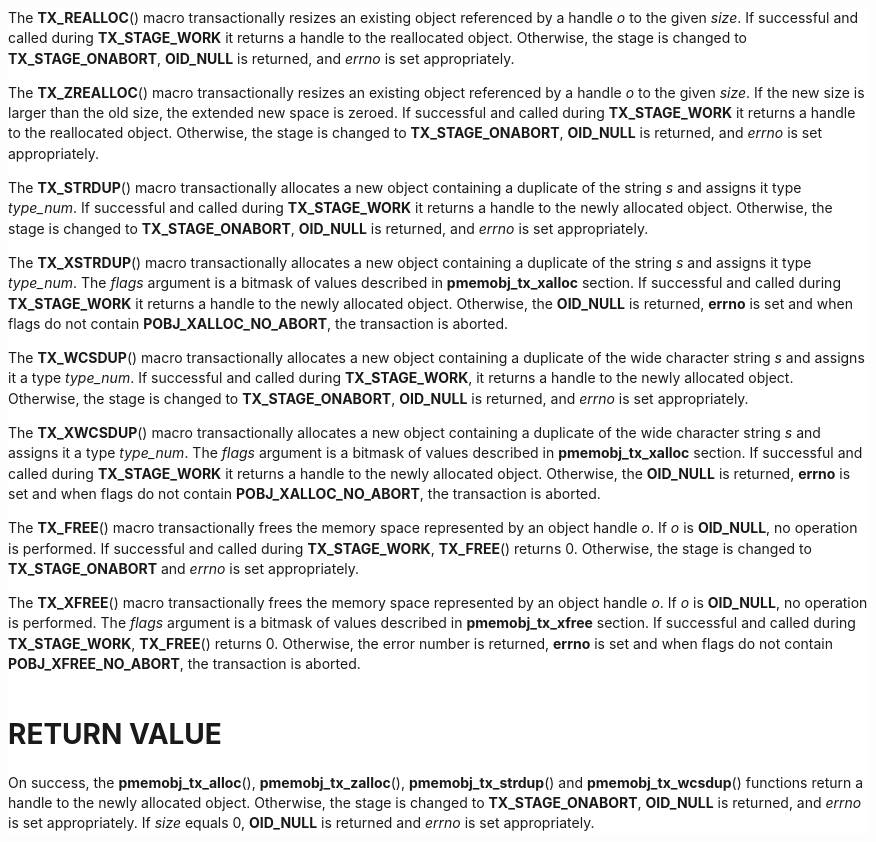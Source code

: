 The **TX_REALLOC**() macro transactionally resizes an existing object
referenced by a handle *o* to the given *size*. If successful and called during
**TX_STAGE_WORK** it returns a handle to the reallocated object. Otherwise, the
stage is changed to **TX_STAGE_ONABORT**, **OID_NULL** is returned, and *errno*
is set appropriately.

The **TX_ZREALLOC**() macro transactionally resizes an existing object
referenced by a handle *o* to the given *size*. If the new size is larger than
the old size, the extended new space is zeroed. If successful and called during
**TX_STAGE_WORK** it returns a handle to the reallocated object. Otherwise, the
stage is changed to **TX_STAGE_ONABORT**, **OID_NULL** is returned, and *errno*
is set appropriately.

The **TX_STRDUP**() macro transactionally allocates a new object containing a
duplicate of the string *s* and assigns it type *type_num*. If successful
and called during **TX_STAGE_WORK** it returns a handle to the newly allocated
object. Otherwise, the stage is changed to **TX_STAGE_ONABORT**, **OID_NULL**
is returned, and *errno* is set appropriately.

The **TX_XSTRDUP**() macro transactionally allocates a new object containing a
duplicate of the string *s* and assigns it type *type_num*. The *flags* argument
is a bitmask of values described in **pmemobj_tx_xalloc** section. If successful and
called during **TX_STAGE_WORK** it returns a handle to the newly allocated
object. Otherwise, the **OID_NULL** is returned, **errno** is set and when flags
do not contain **POBJ_XALLOC_NO_ABORT**, the transaction is aborted.

The **TX_WCSDUP**() macro transactionally allocates a new object containing a
duplicate of the wide character string *s* and assigns it a type *type_num*. If
successful and called during **TX_STAGE_WORK**, it returns a handle to the
newly allocated object. Otherwise, the stage is changed to **TX_STAGE_ONABORT**,
**OID_NULL** is returned, and *errno* is set appropriately.

The **TX_XWCSDUP**() macro transactionally allocates a new object containing a
duplicate of the wide character string *s* and assigns it a type *type_num*.
The *flags* argument is a bitmask of values described in **pmemobj_tx_xalloc** section.
If successful and called during **TX_STAGE_WORK** it returns a handle to the
newly allocated object. Otherwise, the **OID_NULL** is returned, **errno** is set
and when flags do not contain **POBJ_XALLOC_NO_ABORT**, the transaction is aborted.

The **TX_FREE**() macro transactionally frees the memory space represented by
an object handle *o*. If *o* is **OID_NULL**, no operation is performed. If
successful and called during **TX_STAGE_WORK**, **TX_FREE**() returns 0.
Otherwise, the stage is changed to **TX_STAGE_ONABORT** and *errno* is set appropriately.

The **TX_XFREE**() macro transactionally frees the memory space represented by
an object handle *o*. If *o* is **OID_NULL**, no operation is performed.
The *flags* argument is a bitmask of values described in **pmemobj_tx_xfree**
section. If successful and called during **TX_STAGE_WORK**, **TX_FREE**()
returns 0. Otherwise, the error number is returned, **errno** is set and when
flags do not contain **POBJ_XFREE_NO_ABORT**, the transaction is aborted.

# RETURN VALUE #

On success, the **pmemobj_tx_alloc**(), **pmemobj_tx_zalloc**(),
**pmemobj_tx_strdup**() and **pmemobj_tx_wcsdup**()
functions return a handle to the newly allocated object. Otherwise, the stage
is changed to **TX_STAGE_ONABORT**, **OID_NULL** is returned, and *errno* is
set appropriately. If *size* equals 0, **OID_NULL** is returned and *errno* is
set appropriately.
